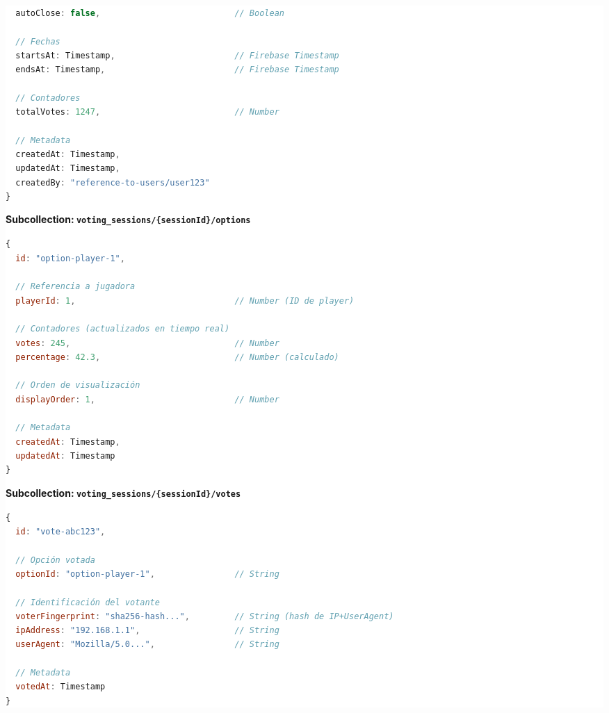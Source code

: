 ```javascript
  autoClose: false,                           // Boolean
  
  // Fechas
  startsAt: Timestamp,                        // Firebase Timestamp
  endsAt: Timestamp,                          // Firebase Timestamp
  
  // Contadores
  totalVotes: 1247,                           // Number
  
  // Metadata
  createdAt: Timestamp,
  updatedAt: Timestamp,
  createdBy: "reference-to-users/user123"
}
```

**Subcollection: `voting_sessions/{sessionId}/options`**

```javascript
{
  id: "option-player-1",
  
  // Referencia a jugadora
  playerId: 1,                                // Number (ID de player)
  
  // Contadores (actualizados en tiempo real)
  votes: 245,                                 // Number
  percentage: 42.3,                           // Number (calculado)
  
  // Orden de visualización
  displayOrder: 1,                            // Number
  
  // Metadata
  createdAt: Timestamp,
  updatedAt: Timestamp
}
```

**Subcollection: `voting_sessions/{sessionId}/votes`**

```javascript
{
  id: "vote-abc123",
  
  // Opción votada
  optionId: "option-player-1",                // String
  
  // Identificación del votante
  voterFingerprint: "sha256-hash...",         // String (hash de IP+UserAgent)
  ipAddress: "192.168.1.1",                   // String
  userAgent: "Mozilla/5.0...",                // String
  
  // Metadata
  votedAt: Timestamp
}
```
